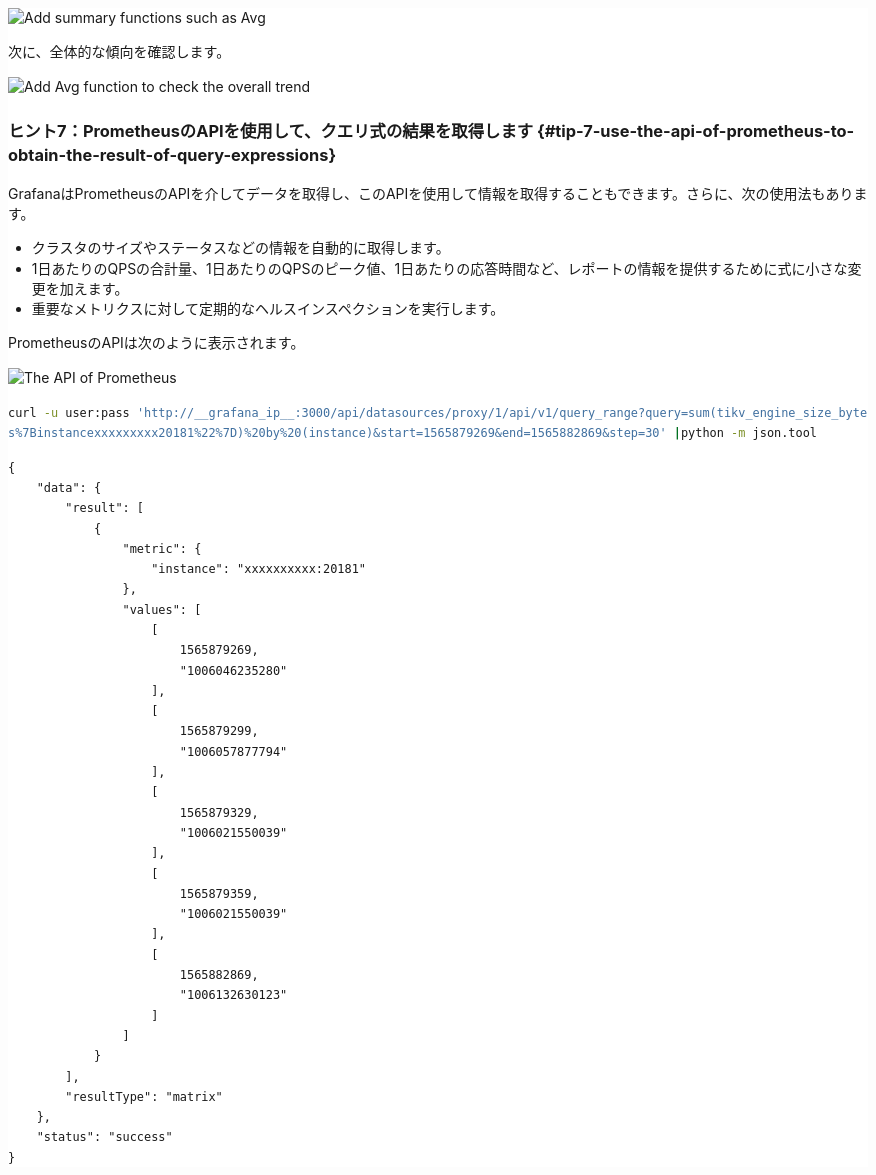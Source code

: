 ![Add summary functions such as Avg](https://download.pingcap.com/images/docs/best-practices/add-avg-function.jpeg)

次に、全体的な傾向を確認します。

![Add Avg function to check the overall trend](https://download.pingcap.com/images/docs/best-practices/add-avg-function-check-trend.jpg)

### ヒント7：PrometheusのAPIを使用して、クエリ式の結果を取得します {#tip-7-use-the-api-of-prometheus-to-obtain-the-result-of-query-expressions}

GrafanaはPrometheusのAPIを介してデータを取得し、このAPIを使用して情報を取得することもできます。さらに、次の使用法もあります。

-   クラスタのサイズやステータスなどの情報を自動的に取得します。
-   1日あたりのQPSの合計量、1日あたりのQPSのピーク値、1日あたりの応答時間など、レポートの情報を提供するために式に小さな変更を加えます。
-   重要なメトリクスに対して定期的なヘルスインスペクションを実行します。

PrometheusのAPIは次のように表示されます。

![The API of Prometheus](https://download.pingcap.com/images/docs/best-practices/prometheus-api-interface.jpg)


```bash
curl -u user:pass 'http://__grafana_ip__:3000/api/datasources/proxy/1/api/v1/query_range?query=sum(tikv_engine_size_bytes%7Binstancexxxxxxxxx20181%22%7D)%20by%20(instance)&start=1565879269&end=1565882869&step=30' |python -m json.tool
```

```
{
    "data": {
        "result": [
            {
                "metric": {
                    "instance": "xxxxxxxxxx:20181"
                },
                "values": [
                    [
                        1565879269,
                        "1006046235280"
                    ],
                    [
                        1565879299,
                        "1006057877794"
                    ],
                    [
                        1565879329,
                        "1006021550039"
                    ],
                    [
                        1565879359,
                        "1006021550039"
                    ],
                    [
                        1565882869,
                        "1006132630123"
                    ]
                ]
            }
        ],
        "resultType": "matrix"
    },
    "status": "success"
}
```
